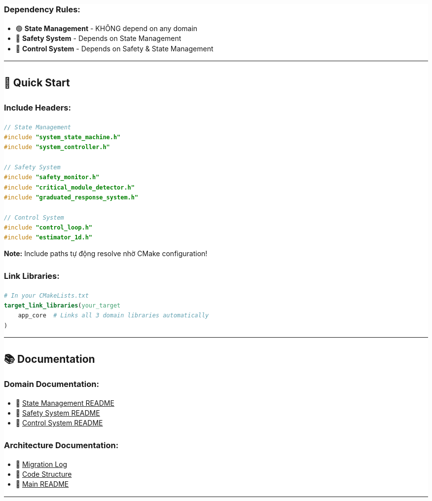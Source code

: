 ### Dependency Rules:
- 🟢 **State Management** - KHÔNG depend on any domain
- 🔴 **Safety System** - Depends on State Management
- 🔵 **Control System** - Depends on Safety & State Management

---

## 🚀 Quick Start

### Include Headers:

```c
// State Management
#include "system_state_machine.h"
#include "system_controller.h"

// Safety System
#include "safety_monitor.h"
#include "critical_module_detector.h"
#include "graduated_response_system.h"

// Control System
#include "control_loop.h"
#include "estimator_1d.h"
```

**Note:** Include paths tự động resolve nhờ CMake configuration!

### Link Libraries:

```cmake
# In your CMakeLists.txt
target_link_libraries(your_target
    app_core  # Links all 3 domain libraries automatically
)
```

---

## 📚 Documentation

### Domain Documentation:
- 📖 [State Management README](state_management/README.md)
- 📖 [Safety System README](safety/README.md)
- 📖 [Control System README](control/README.md)

### Architecture Documentation:
- 📖 [Migration Log](../../../MIGRATION_LOG_v1.0.1.md)
- 📖 [Code Structure](../../../CODE_STRUCTURE.md)
- 📖 [Main README](../../../README.md)

---